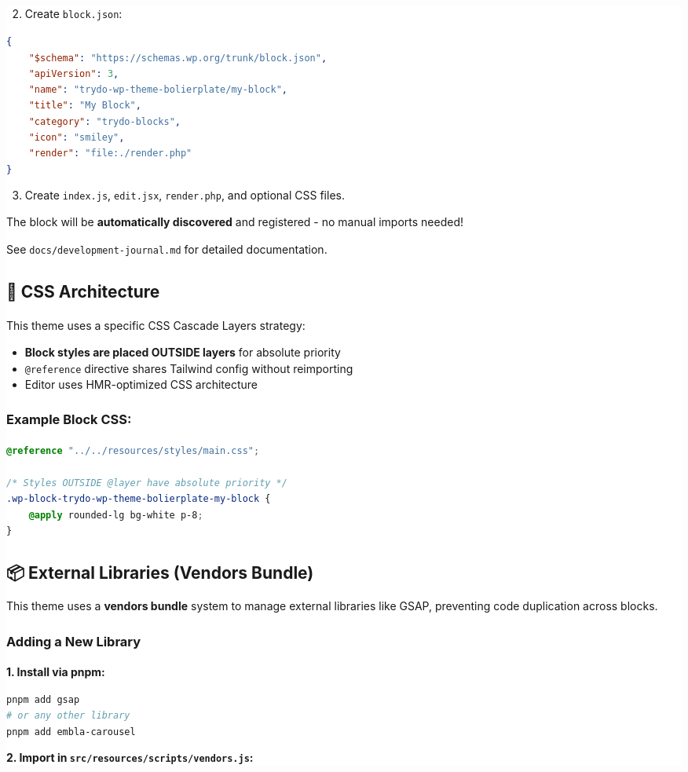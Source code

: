 2. Create `block.json`:

```json
{
	"$schema": "https://schemas.wp.org/trunk/block.json",
	"apiVersion": 3,
	"name": "trydo-wp-theme-bolierplate/my-block",
	"title": "My Block",
	"category": "trydo-blocks",
	"icon": "smiley",
	"render": "file:./render.php"
}
```

3. Create `index.js`, `edit.jsx`, `render.php`, and optional CSS files.

The block will be **automatically discovered** and registered - no manual imports needed!

See `docs/development-journal.md` for detailed documentation.

## 🎨 CSS Architecture

This theme uses a specific CSS Cascade Layers strategy:

- **Block styles are placed OUTSIDE layers** for absolute priority
- `@reference` directive shares Tailwind config without reimporting
- Editor uses HMR-optimized CSS architecture

### Example Block CSS:

```css
@reference "../../resources/styles/main.css";

/* Styles OUTSIDE @layer have absolute priority */
.wp-block-trydo-wp-theme-bolierplate-my-block {
	@apply rounded-lg bg-white p-8;
}
```

## 📦 External Libraries (Vendors Bundle)

This theme uses a **vendors bundle** system to manage external libraries like GSAP, preventing code duplication across blocks.

### Adding a New Library

**1. Install via pnpm:**

```bash
pnpm add gsap
# or any other library
pnpm add embla-carousel
```

**2. Import in `src/resources/scripts/vendors.js`:**
